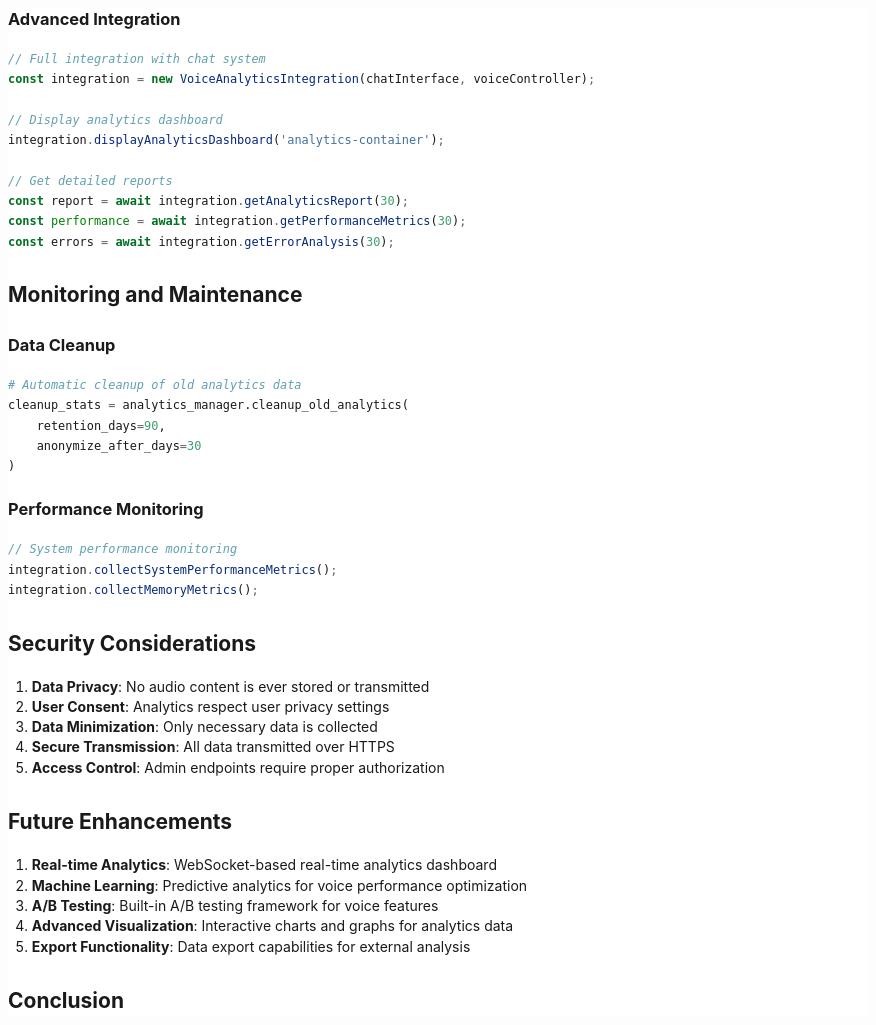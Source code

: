 ### Advanced Integration
```javascript
// Full integration with chat system
const integration = new VoiceAnalyticsIntegration(chatInterface, voiceController);

// Display analytics dashboard
integration.displayAnalyticsDashboard('analytics-container');

// Get detailed reports
const report = await integration.getAnalyticsReport(30);
const performance = await integration.getPerformanceMetrics(30);
const errors = await integration.getErrorAnalysis(30);
```

## Monitoring and Maintenance

### Data Cleanup
```python
# Automatic cleanup of old analytics data
cleanup_stats = analytics_manager.cleanup_old_analytics(
    retention_days=90,
    anonymize_after_days=30
)
```

### Performance Monitoring
```javascript
// System performance monitoring
integration.collectSystemPerformanceMetrics();
integration.collectMemoryMetrics();
```

## Security Considerations

1. **Data Privacy**: No audio content is ever stored or transmitted
2. **User Consent**: Analytics respect user privacy settings
3. **Data Minimization**: Only necessary data is collected
4. **Secure Transmission**: All data transmitted over HTTPS
5. **Access Control**: Admin endpoints require proper authorization

## Future Enhancements

1. **Real-time Analytics**: WebSocket-based real-time analytics dashboard
2. **Machine Learning**: Predictive analytics for voice performance optimization
3. **A/B Testing**: Built-in A/B testing framework for voice features
4. **Advanced Visualization**: Interactive charts and graphs for analytics data
5. **Export Functionality**: Data export capabilities for external analysis

## Conclusion
